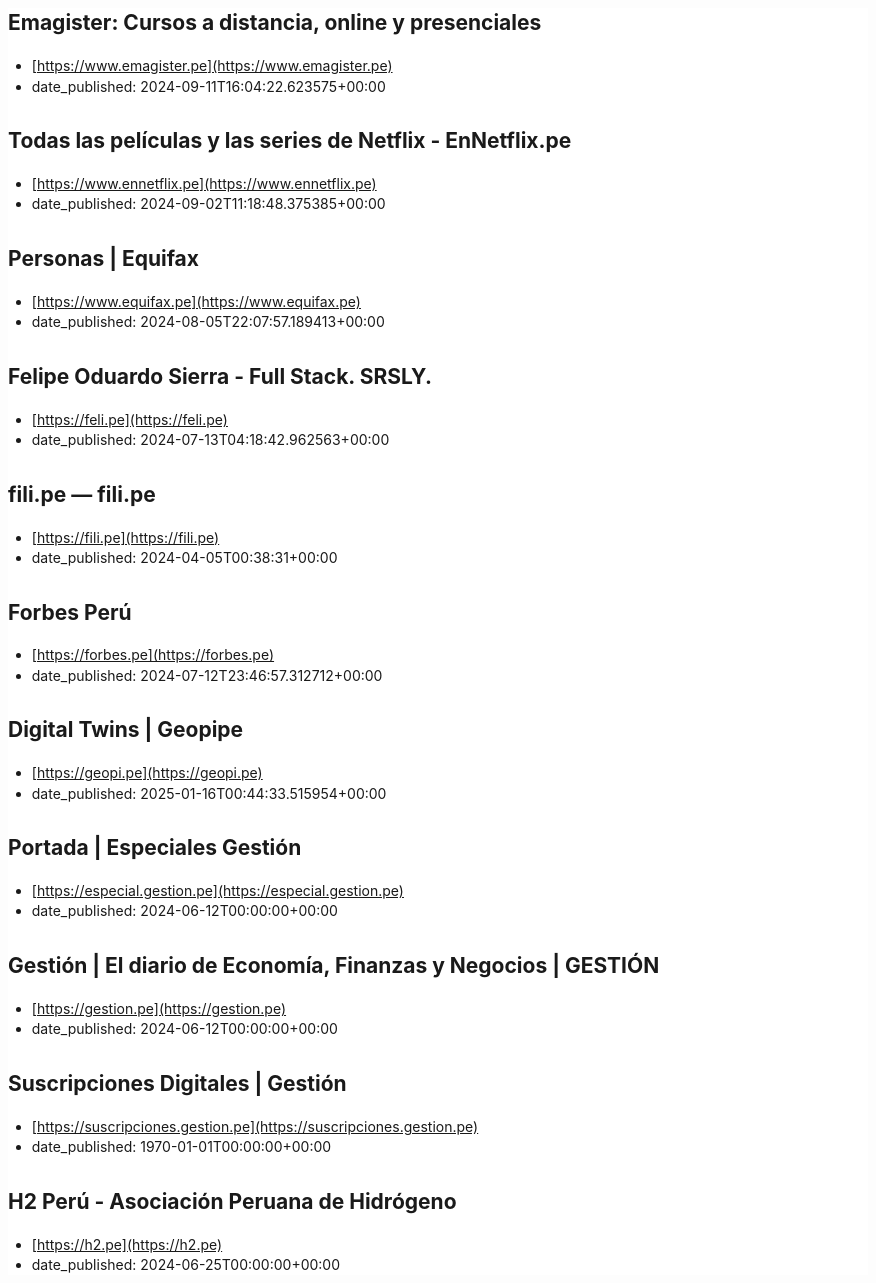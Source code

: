  ## Emagister: Cursos a distancia, online y presenciales
 - [https://www.emagister.pe](https://www.emagister.pe)
 - date_published: 2024-09-11T16:04:22.623575+00:00

 ## Todas las películas y las series de Netflix - EnNetflix.pe
 - [https://www.ennetflix.pe](https://www.ennetflix.pe)
 - date_published: 2024-09-02T11:18:48.375385+00:00

 ## Personas | Equifax
 - [https://www.equifax.pe](https://www.equifax.pe)
 - date_published: 2024-08-05T22:07:57.189413+00:00

 ## Felipe Oduardo Sierra - Full Stack. SRSLY.
 - [https://feli.pe](https://feli.pe)
 - date_published: 2024-07-13T04:18:42.962563+00:00

 ## fili.pe — fili.pe
 - [https://fili.pe](https://fili.pe)
 - date_published: 2024-04-05T00:38:31+00:00

 ## Forbes Perú
 - [https://forbes.pe](https://forbes.pe)
 - date_published: 2024-07-12T23:46:57.312712+00:00

 ## Digital Twins | Geopipe
 - [https://geopi.pe](https://geopi.pe)
 - date_published: 2025-01-16T00:44:33.515954+00:00

 ## Portada | Especiales Gestión
 - [https://especial.gestion.pe](https://especial.gestion.pe)
 - date_published: 2024-06-12T00:00:00+00:00

 ## Gestión | El diario de Economía, Finanzas y Negocios | GESTIÓN
 - [https://gestion.pe](https://gestion.pe)
 - date_published: 2024-06-12T00:00:00+00:00

 ## Suscripciones Digitales | Gestión
 - [https://suscripciones.gestion.pe](https://suscripciones.gestion.pe)
 - date_published: 1970-01-01T00:00:00+00:00

 ## H2 Perú - Asociación Peruana de Hidrógeno
 - [https://h2.pe](https://h2.pe)
 - date_published: 2024-06-25T00:00:00+00:00
